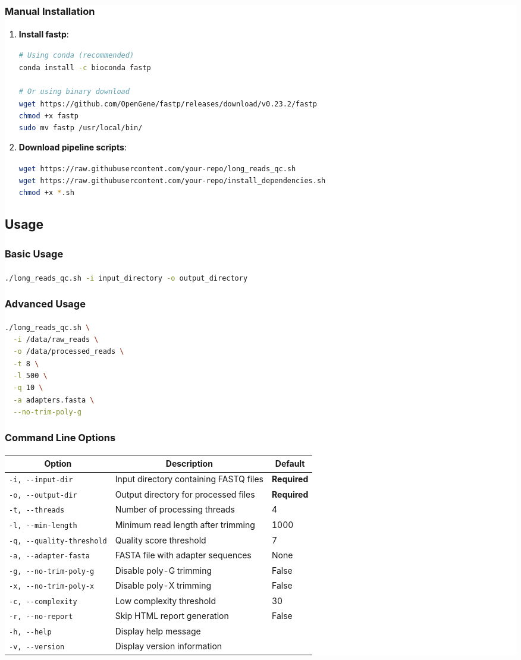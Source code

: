 ### Manual Installation

1. **Install fastp**:
   ```bash
   # Using conda (recommended)
   conda install -c bioconda fastp
   
   # Or using binary download
   wget https://github.com/OpenGene/fastp/releases/download/v0.23.2/fastp
   chmod +x fastp
   sudo mv fastp /usr/local/bin/
   ```

2. **Download pipeline scripts**:
   ```bash
   wget https://raw.githubusercontent.com/your-repo/long_reads_qc.sh
   wget https://raw.githubusercontent.com/your-repo/install_dependencies.sh
   chmod +x *.sh
   ```

## Usage

### Basic Usage
```bash
./long_reads_qc.sh -i input_directory -o output_directory
```

### Advanced Usage
```bash
./long_reads_qc.sh \
  -i /data/raw_reads \
  -o /data/processed_reads \
  -t 8 \
  -l 500 \
  -q 10 \
  -a adapters.fasta \
  --no-trim-poly-g
```

### Command Line Options

| Option | Description | Default |
|--------|-------------|---------|
| `-i, --input-dir` | Input directory containing FASTQ files | **Required** |
| `-o, --output-dir` | Output directory for processed files | **Required** |
| `-t, --threads` | Number of processing threads | 4 |
| `-l, --min-length` | Minimum read length after trimming | 1000 |
| `-q, --quality-threshold` | Quality score threshold | 7 |
| `-a, --adapter-fasta` | FASTA file with adapter sequences | None |
| `-g, --no-trim-poly-g` | Disable poly-G trimming | False |
| `-x, --no-trim-poly-x` | Disable poly-X trimming | False |
| `-c, --complexity` | Low complexity threshold | 30 |
| `-r, --no-report` | Skip HTML report generation | False |
| `-h, --help` | Display help message |  |
| `-v, --version` | Display version information |  |
